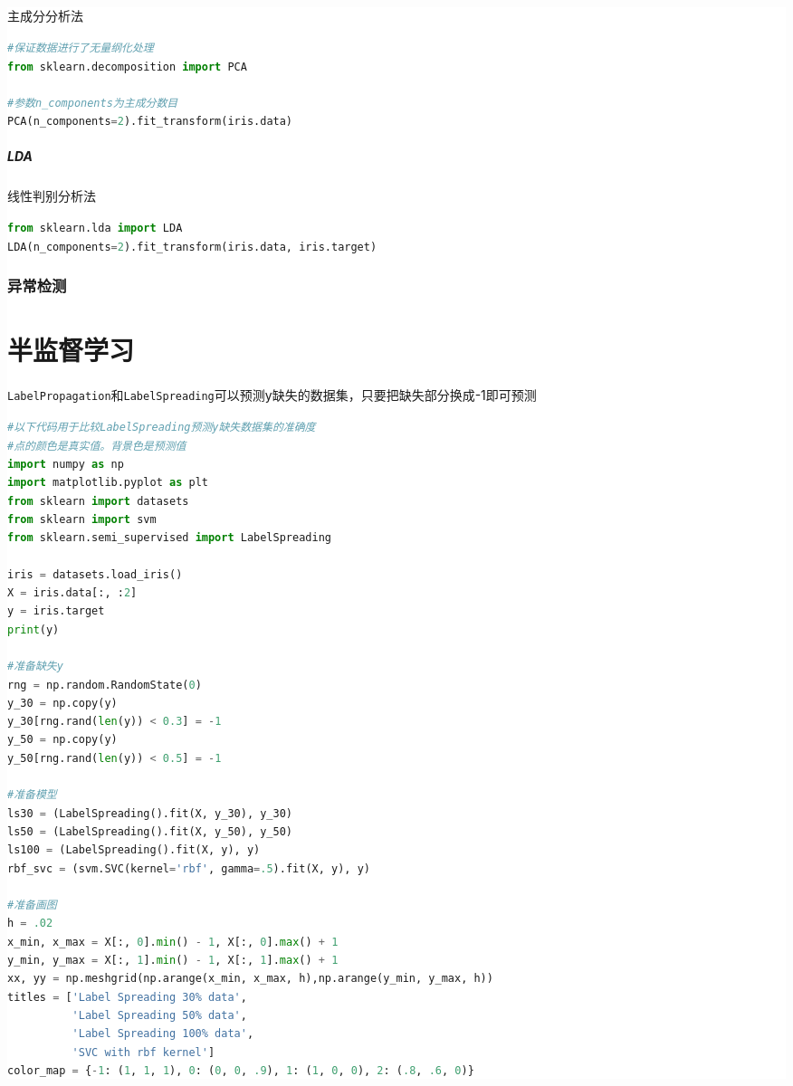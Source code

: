 主成分分析法

```python
#保证数据进行了无量纲化处理
from sklearn.decomposition import PCA

#参数n_components为主成分数目
PCA(n_components=2).fit_transform(iris.data)
```



##### LDA

线性判别分析法

```python
from sklearn.lda import LDA
LDA(n_components=2).fit_transform(iris.data, iris.target)
```



### 异常检测



# 半监督学习

`LabelPropagation`和`LabelSpreading`可以预测y缺失的数据集，只要把缺失部分换成-1即可预测

```python
#以下代码用于比较LabelSpreading预测y缺失数据集的准确度
#点的颜色是真实值。背景色是预测值
import numpy as np
import matplotlib.pyplot as plt
from sklearn import datasets
from sklearn import svm
from sklearn.semi_supervised import LabelSpreading

iris = datasets.load_iris()
X = iris.data[:, :2]
y = iris.target
print(y)

#准备缺失y
rng = np.random.RandomState(0)
y_30 = np.copy(y)
y_30[rng.rand(len(y)) < 0.3] = -1
y_50 = np.copy(y)
y_50[rng.rand(len(y)) < 0.5] = -1

#准备模型
ls30 = (LabelSpreading().fit(X, y_30), y_30)
ls50 = (LabelSpreading().fit(X, y_50), y_50)
ls100 = (LabelSpreading().fit(X, y), y)
rbf_svc = (svm.SVC(kernel='rbf', gamma=.5).fit(X, y), y)

#准备画图
h = .02
x_min, x_max = X[:, 0].min() - 1, X[:, 0].max() + 1
y_min, y_max = X[:, 1].min() - 1, X[:, 1].max() + 1
xx, yy = np.meshgrid(np.arange(x_min, x_max, h),np.arange(y_min, y_max, h))
titles = ['Label Spreading 30% data',
          'Label Spreading 50% data',
          'Label Spreading 100% data',
          'SVC with rbf kernel']
color_map = {-1: (1, 1, 1), 0: (0, 0, .9), 1: (1, 0, 0), 2: (.8, .6, 0)}
```